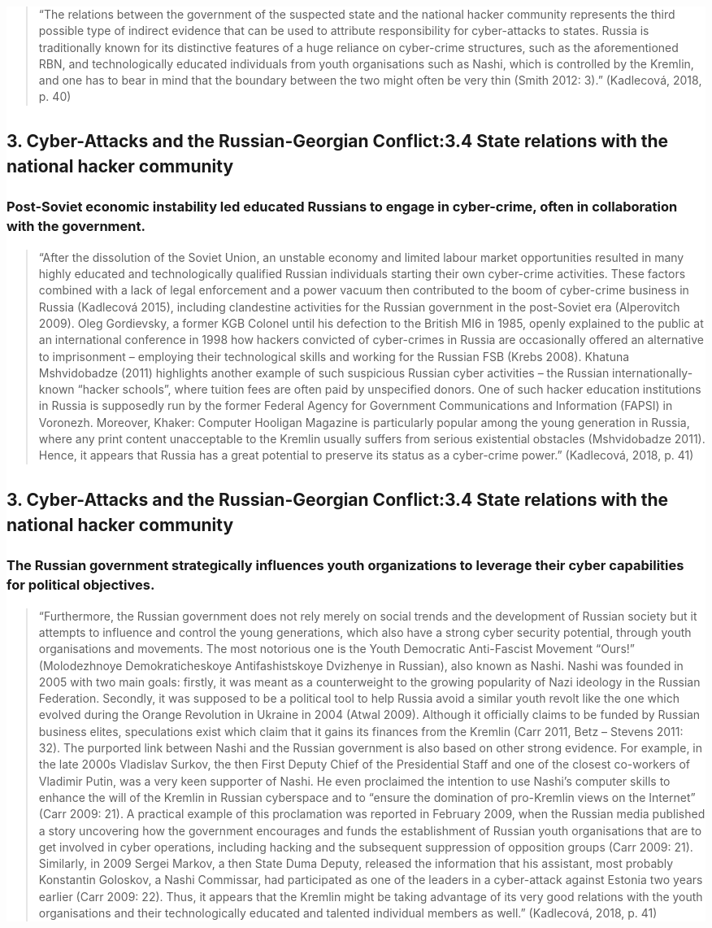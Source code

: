 > “The relations between the government of the suspected state and the national hacker community represents the third possible type of indirect evidence that can be used to attribute responsibility for cyber-attacks to states. Russia is traditionally known for its distinctive features of a huge reliance on cyber-crime structures, such as the aforementioned RBN, and technologically educated individuals from youth organisations such as Nashi, which is controlled by the Kremlin, and one has to bear in mind that the boundary between the two might often be very thin (Smith 2012: 3).” (Kadlecová, 2018, p. 40)

## 3. Cyber-Attacks and the Russian-Georgian Conflict:3.4 State relations with the national hacker community

### Post-Soviet economic instability led educated Russians to engage in cyber-crime, often in collaboration with the government.

> “After the dissolution of the Soviet Union, an unstable economy and limited labour market opportunities resulted in many highly educated and technologically qualified Russian individuals starting their own cyber-crime activities. These factors combined with a lack of legal enforcement and a power vacuum then contributed to the boom of cyber-crime business in Russia (Kadlecová 2015), including clandestine activities for the Russian government in the post-Soviet era (Alperovitch 2009). Oleg Gordievsky, a former KGB Colonel until his defection to the British MI6 in 1985, openly explained to the public at an international conference in 1998 how hackers convicted of cyber-crimes in Russia are occasionally offered an alternative to imprisonment – employing their technological skills and working for the Russian FSB (Krebs 2008). Khatuna Mshvidobadze (2011) highlights another example of such suspicious Russian cyber activities – the Russian internationally-known “hacker schools”, where tuition fees are often paid by unspecified donors. One of such hacker education institutions in Russia is supposedly run by the former Federal Agency for Government Communications and Information (FAPSI) in Voronezh. Moreover, Khaker: Computer Hooligan Magazine is particularly popular among the young generation in Russia, where any print content unacceptable to the Kremlin usually suffers from serious existential obstacles (Mshvidobadze 2011). Hence, it appears that Russia has a great potential to preserve its status as a cyber-crime power.” (Kadlecová, 2018, p. 41)

## 3. Cyber-Attacks and the Russian-Georgian Conflict:3.4 State relations with the national hacker community

### The Russian government strategically influences youth organizations to leverage their cyber capabilities for political objectives.

> “Furthermore, the Russian government does not rely merely on social trends and the development of Russian society but it attempts to influence and control the young generations, which also have a strong cyber security potential, through youth organisations and movements. The most notorious one is the Youth Democratic Anti-Fascist Movement “Ours!” (Molodezhnoye Demokraticheskoye Antifashistskoye Dvizhenye in Russian), also known as Nashi. Nashi was founded in 2005 with two main goals: firstly, it was meant as a counterweight to the growing popularity of Nazi ideology in the Russian Federation. Secondly, it was supposed to be a political tool to help Russia avoid a similar youth revolt like the one which evolved during the Orange Revolution in Ukraine in 2004 (Atwal 2009). Although it officially claims to be funded by Russian business elites, speculations exist which claim that it gains its finances from the Kremlin (Carr 2011, Betz – Stevens 2011: 32). The purported link between Nashi and the Russian government is also based on other strong evidence. For example, in the late 2000s Vladislav Surkov, the then First Deputy Chief of the Presidential Staff and one of the closest co-workers of Vladimir Putin, was a very keen supporter of Nashi. He even proclaimed the intention to use Nashi’s computer skills to enhance the will of the Kremlin in Russian cyberspace and to “ensure the domination of pro-Kremlin views on the Internet” (Carr 2009: 21). A practical example of this proclamation was reported in February 2009, when the Russian media published a story uncovering how the government encourages and funds the establishment of Russian youth organisations that are to get involved in cyber operations, including hacking and the subsequent suppression of opposition groups (Carr 2009: 21). Similarly, in 2009 Sergei Markov, a then State Duma Deputy, released the information that his assistant, most probably Konstantin Goloskov, a Nashi Commissar, had participated as one of the leaders in a cyber-attack against Estonia two years earlier (Carr 2009: 22). Thus, it appears that the Kremlin might be taking advantage of its very good relations with the youth organisations and their technologically educated and talented individual members as well.” (Kadlecová, 2018, p. 41)
